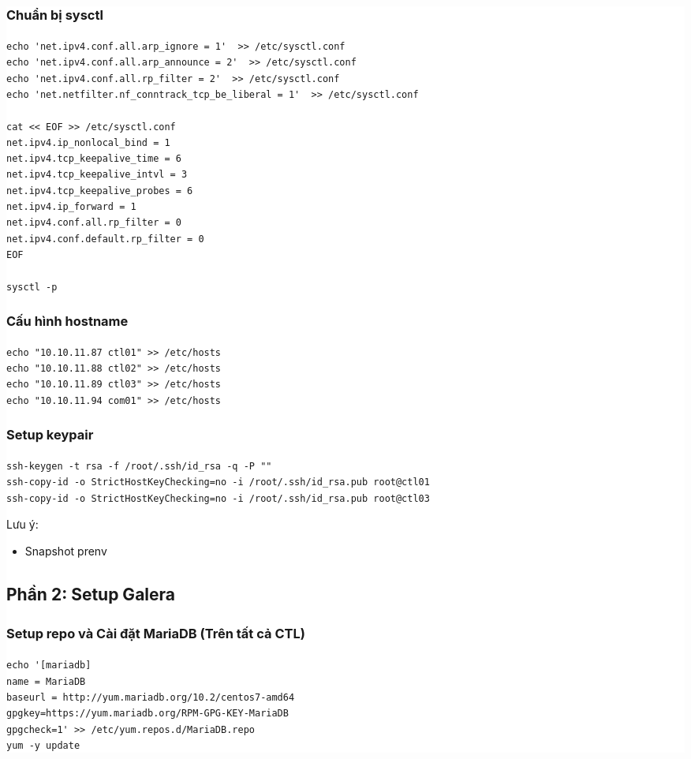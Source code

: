 ### Chuẩn bị sysctl

```
echo 'net.ipv4.conf.all.arp_ignore = 1'  >> /etc/sysctl.conf
echo 'net.ipv4.conf.all.arp_announce = 2'  >> /etc/sysctl.conf
echo 'net.ipv4.conf.all.rp_filter = 2'  >> /etc/sysctl.conf
echo 'net.netfilter.nf_conntrack_tcp_be_liberal = 1'  >> /etc/sysctl.conf

cat << EOF >> /etc/sysctl.conf
net.ipv4.ip_nonlocal_bind = 1
net.ipv4.tcp_keepalive_time = 6
net.ipv4.tcp_keepalive_intvl = 3
net.ipv4.tcp_keepalive_probes = 6
net.ipv4.ip_forward = 1
net.ipv4.conf.all.rp_filter = 0
net.ipv4.conf.default.rp_filter = 0
EOF

sysctl -p
```

### Cấu hình hostname

```
echo "10.10.11.87 ctl01" >> /etc/hosts
echo "10.10.11.88 ctl02" >> /etc/hosts
echo "10.10.11.89 ctl03" >> /etc/hosts
echo "10.10.11.94 com01" >> /etc/hosts
```

### Setup keypair

```
ssh-keygen -t rsa -f /root/.ssh/id_rsa -q -P ""
ssh-copy-id -o StrictHostKeyChecking=no -i /root/.ssh/id_rsa.pub root@ctl01
ssh-copy-id -o StrictHostKeyChecking=no -i /root/.ssh/id_rsa.pub root@ctl03
```

Lưu ý:
- Snapshot prenv

## Phần 2: Setup Galera

### Setup repo và Cài đặt MariaDB (Trên tất cả CTL)

```
echo '[mariadb]
name = MariaDB
baseurl = http://yum.mariadb.org/10.2/centos7-amd64
gpgkey=https://yum.mariadb.org/RPM-GPG-KEY-MariaDB
gpgcheck=1' >> /etc/yum.repos.d/MariaDB.repo
yum -y update
```
